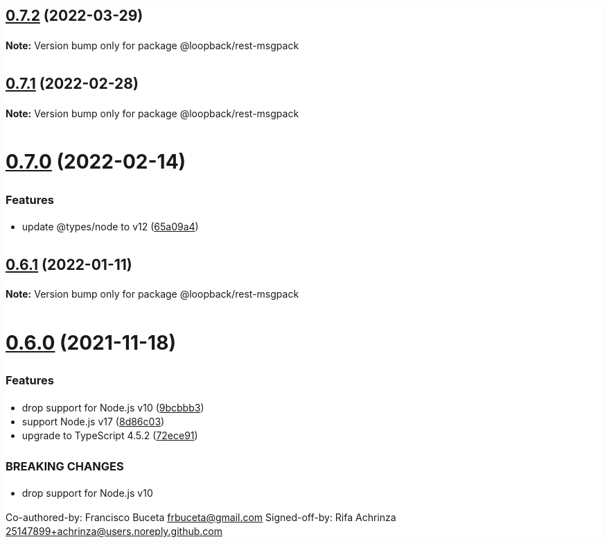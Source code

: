 ## [0.7.2](https://github.com/loopbackio/loopback-next/compare/@loopback/rest-msgpack@0.7.1...@loopback/rest-msgpack@0.7.2) (2022-03-29)

**Note:** Version bump only for package @loopback/rest-msgpack

## [0.7.1](https://github.com/loopbackio/loopback-next/compare/@loopback/rest-msgpack@0.7.0...@loopback/rest-msgpack@0.7.1) (2022-02-28)

**Note:** Version bump only for package @loopback/rest-msgpack

# [0.7.0](https://github.com/loopbackio/loopback-next/compare/@loopback/rest-msgpack@0.6.1...@loopback/rest-msgpack@0.7.0) (2022-02-14)

### Features

- update @types/node to v12
  ([65a09a4](https://github.com/loopbackio/loopback-next/commit/65a09a406e4865f774f97b58af9e616733b8b255))

## [0.6.1](https://github.com/loopbackio/loopback-next/compare/@loopback/rest-msgpack@0.6.0...@loopback/rest-msgpack@0.6.1) (2022-01-11)

**Note:** Version bump only for package @loopback/rest-msgpack

# [0.6.0](https://github.com/loopbackio/loopback-next/compare/@loopback/rest-msgpack@0.5.4...@loopback/rest-msgpack@0.6.0) (2021-11-18)

### Features

- drop support for Node.js v10
  ([9bcbbb3](https://github.com/loopbackio/loopback-next/commit/9bcbbb358ec3eabc3033d4e7e1c22b524a7069b3))
- support Node.js v17
  ([8d86c03](https://github.com/loopbackio/loopback-next/commit/8d86c03cb7047e2b1f18d05870628ef5783e71b2))
- upgrade to TypeScript 4.5.2
  ([72ece91](https://github.com/loopbackio/loopback-next/commit/72ece91289ecfdfd8747bb9888ad75db73e8ff4b))

### BREAKING CHANGES

- drop support for Node.js v10

Co-authored-by: Francisco Buceta <frbuceta@gmail.com> Signed-off-by: Rifa
Achrinza <25147899+achrinza@users.noreply.github.com>
